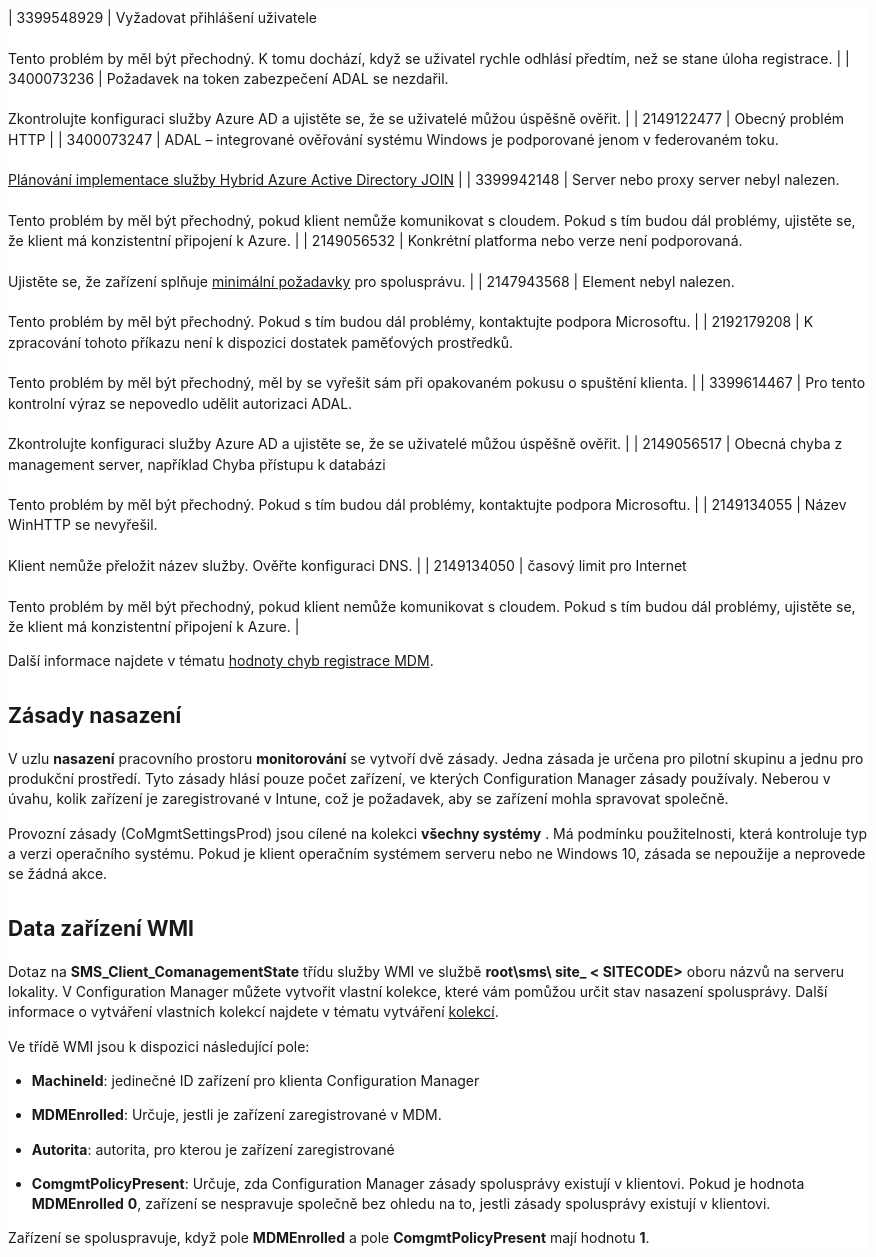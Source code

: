 | 3399548929 | Vyžadovat přihlášení uživatele<br><br>Tento problém by měl být přechodný. K tomu dochází, když se uživatel rychle odhlásí předtím, než se stane úloha registrace. | 
| 3400073236 | Požadavek na token zabezpečení ADAL se nezdařil.<br><br>Zkontrolujte konfiguraci služby Azure AD a ujistěte se, že se uživatelé můžou úspěšně ověřit. |
| 2149122477 | Obecný problém HTTP |
| 3400073247 | ADAL – integrované ověřování systému Windows je podporované jenom v federovaném toku.<br><br>[Plánování implementace služby Hybrid Azure Active Directory JOIN](https://docs.microsoft.com/azure/active-directory/devices/hybrid-azuread-join-plan) | 
| 3399942148 | Server nebo proxy server nebyl nalezen.<br><br>Tento problém by měl být přechodný, pokud klient nemůže komunikovat s cloudem. Pokud s tím budou dál problémy, ujistěte se, že klient má konzistentní připojení k Azure. | 
| 2149056532 | Konkrétní platforma nebo verze není podporovaná.<br><br>Ujistěte se, že zařízení splňuje [minimální požadavky](overview.md#windows-10) pro spolusprávu. |
| 2147943568 | Element nebyl nalezen.<br><br>Tento problém by měl být přechodný. Pokud s tím budou dál problémy, kontaktujte podpora Microsoftu. |
| 2192179208 | K zpracování tohoto příkazu není k dispozici dostatek paměťových prostředků.<br><br>Tento problém by měl být přechodný, měl by se vyřešit sám při opakovaném pokusu o spuštění klienta. |
| 3399614467 | Pro tento kontrolní výraz se nepovedlo udělit autorizaci ADAL.<br><br>Zkontrolujte konfiguraci služby Azure AD a ujistěte se, že se uživatelé můžou úspěšně ověřit. |
| 2149056517 | Obecná chyba z management server, například Chyba přístupu k databázi<br><br>Tento problém by měl být přechodný. Pokud s tím budou dál problémy, kontaktujte podpora Microsoftu. |
| 2149134055 | Název WinHTTP se nevyřešil.<br><br>Klient nemůže přeložit název služby. Ověřte konfiguraci DNS. | 
| 2149134050 | časový limit pro Internet<br><br>Tento problém by měl být přechodný, pokud klient nemůže komunikovat s cloudem. Pokud s tím budou dál problémy, ujistěte se, že klient má konzistentní připojení k Azure. |

Další informace najdete v tématu [hodnoty chyb registrace MDM](https://docs.microsoft.com/windows/desktop/mdmreg/mdm-registration-constants).

## <a name="deployment-policies"></a>Zásady nasazení

V uzlu **nasazení** pracovního prostoru **monitorování** se vytvoří dvě zásady. Jedna zásada je určena pro pilotní skupinu a jednu pro produkční prostředí. Tyto zásady hlásí pouze počet zařízení, ve kterých Configuration Manager zásady používaly. Neberou v úvahu, kolik zařízení je zaregistrované v Intune, což je požadavek, aby se zařízení mohla spravovat společně.  

Provozní zásady (CoMgmtSettingsProd) jsou cílené na kolekci **všechny systémy** . Má podmínku použitelnosti, která kontroluje typ a verzi operačního systému. Pokud je klient operačním systémem serveru nebo ne Windows 10, zásada se nepoužije a neprovede se žádná akce.

## <a name="wmi-device-data"></a>Data zařízení WMI

Dotaz na **SMS_Client_ComanagementState** třídu služby WMI ve službě **root\sms\ site_ &lt; SITECODE>** oboru názvů na serveru lokality. V Configuration Manager můžete vytvořit vlastní kolekce, které vám pomůžou určit stav nasazení spolusprávy. Další informace o vytváření vlastních kolekcí najdete v tématu vytváření [kolekcí](../core/clients/manage/collections/create-collections.md).

Ve třídě WMI jsou k dispozici následující pole:  

- **MachineId**: jedinečné ID zařízení pro klienta Configuration Manager  

- **MDMEnrolled**: Určuje, jestli je zařízení zaregistrované v MDM.  

- **Autorita**: autorita, pro kterou je zařízení zaregistrované  

- **ComgmtPolicyPresent**: Určuje, zda Configuration Manager zásady spolusprávy existují v klientovi. Pokud je hodnota **MDMEnrolled** **0**, zařízení se nespravuje společně bez ohledu na to, jestli zásady spolusprávy existují v klientovi.  

Zařízení se spoluspravuje, když pole **MDMEnrolled** a pole **ComgmtPolicyPresent** mají hodnotu **1**.  

